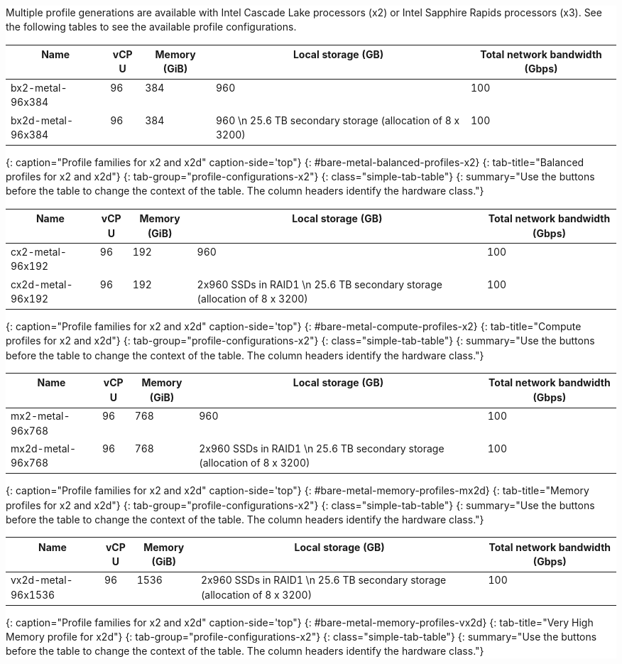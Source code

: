 Multiple profile generations are available with Intel Cascade Lake processors (x2) or Intel Sapphire Rapids processors (x3). See the following tables to see the available profile configurations.

| Name | vCPU | Memory (GiB) | Local storage (GB) | Total network bandwidth (Gbps) |
|---------|---------|---------|---------|---------|
| bx2-metal-96x384 | 96 | 384 | 960 | 100 |
| bx2d-metal-96x384  | 96 | 384  | 960  \n 25.6 TB secondary storage (allocation of 8 x 3200) | 100 |
{: caption="Profile families for x2 and x2d" caption-side='top"}
{: #bare-metal-balanced-profiles-x2}
{: tab-title="Balanced profiles for x2 and x2d"}
{: tab-group="profile-configurations-x2"}
{: class="simple-tab-table"}
{: summary="Use the buttons before the table to change the context of the table. The column headers identify the hardware class."}

| Name | vCPU | Memory (GiB) | Local storage (GB) | Total network bandwidth (Gbps) |
|---------|---------|---------|---------|---------|
| cx2-metal-96x192 | 96 | 192 | 960 | 100 |
| cx2d-metal-96x192 | 96 | 192 | 2x960 SSDs in RAID1    \n 25.6 TB secondary storage (allocation of 8 x 3200) | 100 |
{: caption="Profile families for x2 and x2d" caption-side='top"}
{: #bare-metal-compute-profiles-x2}
{: tab-title="Compute profiles for x2 and x2d"}
{: tab-group="profile-configurations-x2"}
{: class="simple-tab-table"}
{: summary="Use the buttons before the table to change the context of the table. The column headers identify the hardware class."}

| Name | vCPU | Memory (GiB) | Local storage (GB) | Total network bandwidth (Gbps) |
|---------|---------|---------|---------|---------|
| mx2-metal-96x768 | 96 | 768 | 960 | 100 |
| mx2d-metal-96x768 | 96 | 768 | 2x960 SSDs in RAID1    \n 25.6 TB secondary storage (allocation of 8 x 3200) | 100 |
{: caption="Profile families for x2 and x2d" caption-side='top"}
{: #bare-metal-memory-profiles-mx2d}
{: tab-title="Memory profiles for x2 and x2d"}
{: tab-group="profile-configurations-x2"}
{: class="simple-tab-table"}
{: summary="Use the buttons before the table to change the context of the table. The column headers identify the hardware class."}

| Name | vCPU | Memory (GiB) | Local storage (GB) | Total network bandwidth (Gbps) |
|---------|---------|---------|---------|---------|
| vx2d-metal-96x1536 | 96 | 1536 | 2x960 SSDs in RAID1   \n 25.6 TB secondary storage (allocation of 8 x 3200) | 100 |
{: caption="Profile families for x2 and x2d" caption-side='top"}
{: #bare-metal-memory-profiles-vx2d}
{: tab-title="Very High Memory profile for x2d"}
{: tab-group="profile-configurations-x2"}
{: class="simple-tab-table"}
{: summary="Use the buttons before the table to change the context of the table. The column headers identify the hardware class."}

